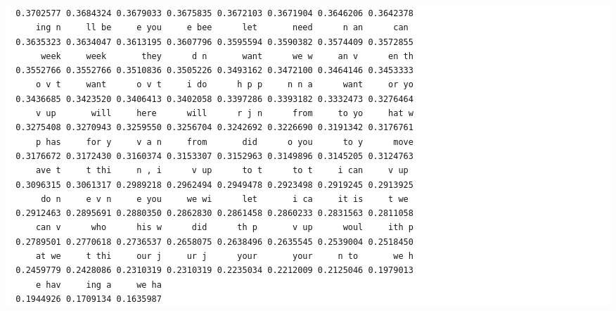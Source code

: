       0.3702577 0.3684324 0.3679033 0.3675835 0.3672103 0.3671904 0.3646206 0.3642378 
          ing n     ll be     e you     e bee      let       need      n an      can  
      0.3635323 0.3634047 0.3613195 0.3607796 0.3595594 0.3590382 0.3574409 0.3572855 
           week     week       they      d n       want      we w     an v      en th 
      0.3552766 0.3552766 0.3510836 0.3505226 0.3493162 0.3472100 0.3464146 0.3453333 
          o v t     want      o v t     i do      h p p     n n a      want     or yo 
      0.3436685 0.3423520 0.3406413 0.3402058 0.3397286 0.3393182 0.3332473 0.3276464 
          v up       will     here      will      r j n      from     to yo     hat w 
      0.3275408 0.3270943 0.3259550 0.3256704 0.3242692 0.3226690 0.3191342 0.3176761 
          p has     for y     v a n     from       did      o you      to y      move 
      0.3176672 0.3172430 0.3160374 0.3153307 0.3152963 0.3149896 0.3145205 0.3124763 
          ave t     t thi     n , i      v up      to t      to t     i can     v up  
      0.3096315 0.3061317 0.2989218 0.2962494 0.2949478 0.2923498 0.2919245 0.2913925 
           do n     e v n     e you     we wi      let       i ca     it is     t we  
      0.2912463 0.2895691 0.2880350 0.2862830 0.2861458 0.2860233 0.2831563 0.2811058 
          can v      who      his w      did      th p       v up      woul     ith p 
      0.2789501 0.2770618 0.2736537 0.2658075 0.2638496 0.2635545 0.2539004 0.2518450 
          at we     t thi     our j     ur j      your       your     n to       we h 
      0.2459779 0.2428086 0.2310319 0.2310319 0.2235034 0.2212009 0.2125046 0.1979013 
          e hav     ing a     we ha 
      0.1944926 0.1709134 0.1635987 

